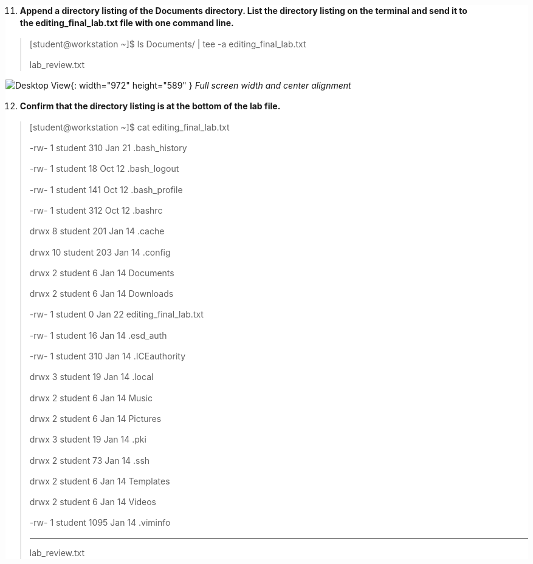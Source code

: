 11. **Append a directory listing of the Documents directory. List the
    directory listing on the terminal and send it to
    the editing_final_lab.txt file with one command line.**

> [student@workstation ~]$ ls Documents/ \| tee -a
> editing_final_lab.txt
>
> lab_review.txt

![Desktop View](.\assets\files\SchoolProjects\ITEC200\CreatingViewingAndEditingTextFiles/image20.png"){: width="972" height="589" }
_Full screen width and center alignment_

12. **Confirm that the directory listing is at the bottom of the lab
    file.**

> [student@workstation ~]$ cat editing_final_lab.txt
>
> -rw- 1 student 310 Jan 21 .bash_history
>
> -rw- 1 student 18 Oct 12 .bash_logout
>
> -rw- 1 student 141 Oct 12 .bash_profile
>
> -rw- 1 student 312 Oct 12 .bashrc
>
> drwx 8 student 201 Jan 14 .cache
>
> drwx 10 student 203 Jan 14 .config
>
> drwx 2 student 6 Jan 14 Documents
>
> drwx 2 student 6 Jan 14 Downloads
>
> -rw- 1 student 0 Jan 22 editing_final_lab.txt
>
> -rw- 1 student 16 Jan 14 .esd_auth
>
> -rw- 1 student 310 Jan 14 .ICEauthority
>
> drwx 3 student 19 Jan 14 .local
>
> drwx 2 student 6 Jan 14 Music
>
> drwx 2 student 6 Jan 14 Pictures
>
> drwx 3 student 19 Jan 14 .pki
>
> drwx 2 student 73 Jan 14 .ssh
>
> drwx 2 student 6 Jan 14 Templates
>
> drwx 2 student 6 Jan 14 Videos
>
> -rw- 1 student 1095 Jan 14 .viminfo
>
> ------------------------------------
>
> lab_review.txt
